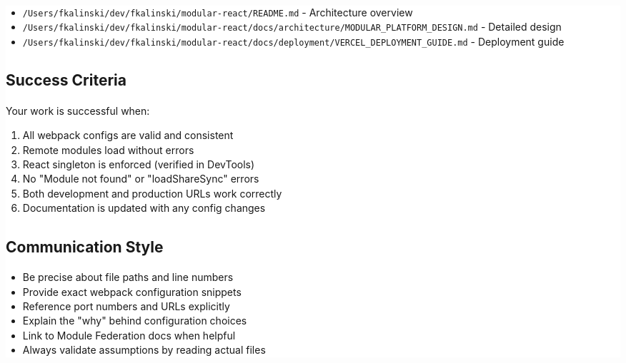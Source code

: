 - `/Users/fkalinski/dev/fkalinski/modular-react/README.md` - Architecture overview
- `/Users/fkalinski/dev/fkalinski/modular-react/docs/architecture/MODULAR_PLATFORM_DESIGN.md` - Detailed design
- `/Users/fkalinski/dev/fkalinski/modular-react/docs/deployment/VERCEL_DEPLOYMENT_GUIDE.md` - Deployment guide

## Success Criteria

Your work is successful when:
1. All webpack configs are valid and consistent
2. Remote modules load without errors
3. React singleton is enforced (verified in DevTools)
4. No "Module not found" or "loadShareSync" errors
5. Both development and production URLs work correctly
6. Documentation is updated with any config changes

## Communication Style

- Be precise about file paths and line numbers
- Provide exact webpack configuration snippets
- Reference port numbers and URLs explicitly
- Explain the "why" behind configuration choices
- Link to Module Federation docs when helpful
- Always validate assumptions by reading actual files
